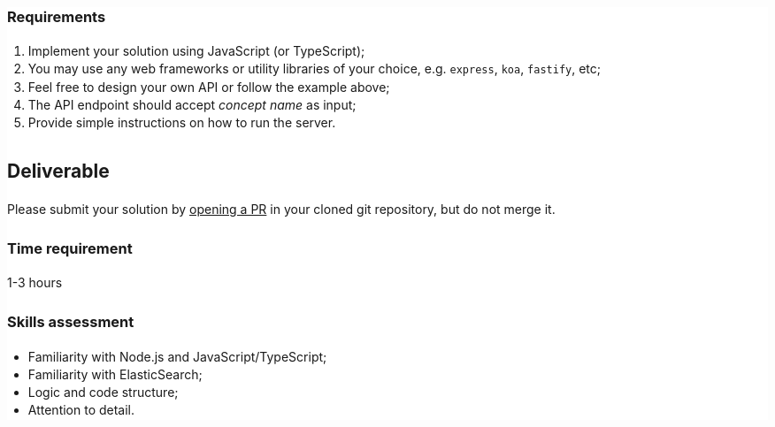 
### Requirements

1. Implement your solution using JavaScript (or TypeScript);
2. You may use any web frameworks or utility libraries of your choice, e.g. `express`, `koa`, `fastify`, etc;
3. Feel free to design your own API or follow the example above;
4. The API endpoint should accept _concept name_ as input;
5. Provide simple instructions on how to run the server.

## Deliverable

Please submit your solution by [opening a PR](https://docs.github.com/en/pull-requests/collaborating-with-pull-requests/proposing-changes-to-your-work-with-pull-requests/creating-a-pull-request) in your cloned git repository, but do not merge it.

### Time requirement

1-3 hours

### Skills assessment

- Familiarity with Node.js and JavaScript/TypeScript;
- Familiarity with ElasticSearch;
- Logic and code structure;
- Attention to detail.
